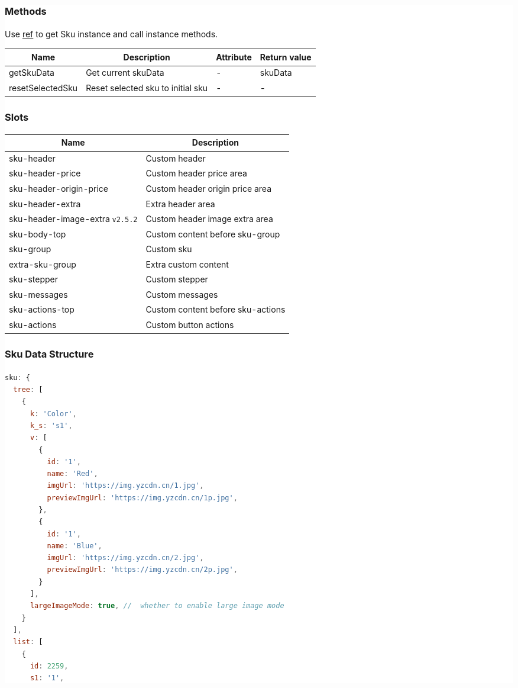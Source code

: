### Methods

Use [ref](https://vuejs.org/v2/api/#ref) to get Sku instance and call instance methods.

| Name | Description | Attribute | Return value |
| --- | --- | --- | --- |
| getSkuData | Get current skuData | - | skuData |
| resetSelectedSku | Reset selected sku to initial sku | - | - |

### Slots

| Name                            | Description                       |
| ------------------------------- | --------------------------------- |
| sku-header                      | Custom header                     |
| sku-header-price                | Custom header price area          |
| sku-header-origin-price         | Custom header origin price area   |
| sku-header-extra                | Extra header area                 |
| sku-header-image-extra `v2.5.2` | Custom header image extra area    |
| sku-body-top                    | Custom content before sku-group   |
| sku-group                       | Custom sku                        |
| extra-sku-group                 | Extra custom content              |
| sku-stepper                     | Custom stepper                    |
| sku-messages                    | Custom messages                   |
| sku-actions-top                 | Custom content before sku-actions |
| sku-actions                     | Custom button actions             |

### Sku Data Structure

```js
sku: {
  tree: [
    {
      k: 'Color',
      k_s: 's1',
      v: [
        {
          id: '1',
          name: 'Red',
          imgUrl: 'https://img.yzcdn.cn/1.jpg',
          previewImgUrl: 'https://img.yzcdn.cn/1p.jpg',
        },
        {
          id: '1',
          name: 'Blue',
          imgUrl: 'https://img.yzcdn.cn/2.jpg',
          previewImgUrl: 'https://img.yzcdn.cn/2p.jpg',
        }
      ],
      largeImageMode: true, //  whether to enable large image mode
    }
  ],
  list: [
    {
      id: 2259,
      s1: '1',
```